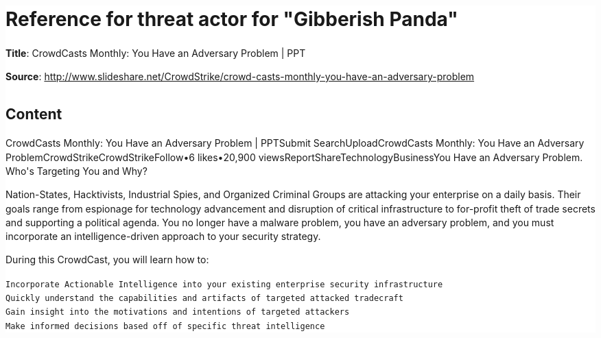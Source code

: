 # Reference for threat actor for "Gibberish Panda"

**Title**: CrowdCasts Monthly: You Have an Adversary Problem | PPT

**Source**: http://www.slideshare.net/CrowdStrike/crowd-casts-monthly-you-have-an-adversary-problem

## Content
CrowdCasts Monthly: You Have an Adversary Problem | PPTSubmit SearchUploadCrowdCasts Monthly: You Have an Adversary ProblemCrowdStrikeCrowdStrikeFollow•6 likes•20,900 viewsReportShareTechnologyBusinessYou Have an Adversary Problem. Who's Targeting You and Why? 
 
Nation-States, Hacktivists, Industrial Spies, and Organized Criminal Groups are attacking your enterprise on a daily basis. Their goals range from espionage for technology advancement and disruption of critical infrastructure to for-profit theft of trade secrets and supporting a political agenda. You no longer have a malware problem, you have an adversary problem, and you must incorporate an intelligence-driven approach to your security strategy. 
 
During this CrowdCast, you will learn how to:

    Incorporate Actionable Intelligence into your existing enterprise security infrastructure 
    Quickly understand the capabilities and artifacts of targeted attacked tradecraft 
    Gain insight into the motivations and intentions of targeted attackers
    Make informed decisions based off of specific threat intelligence